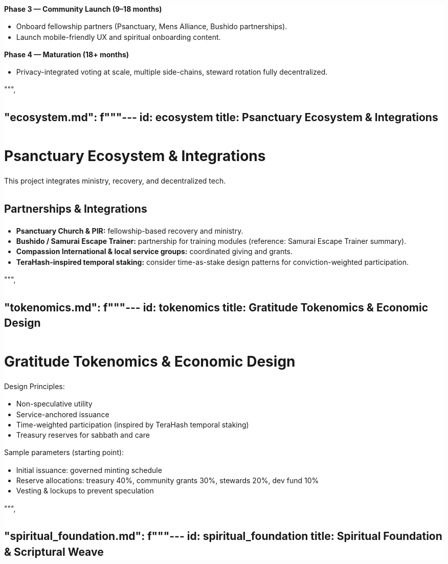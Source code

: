 **Phase 3 — Community Launch (9–18 months)**  
- Onboard fellowship partners (Psanctuary, Mens Alliance, Bushido partnerships).
- Launch mobile-friendly UX and spiritual onboarding content.

**Phase 4 — Maturation (18+ months)**  
- Privacy-integrated voting at scale, multiple side-chains, steward rotation fully decentralized.

""",

"ecosystem.md": f"""---
id: ecosystem
title: Psanctuary Ecosystem & Integrations
---

# Psanctuary Ecosystem & Integrations

This project integrates ministry, recovery, and decentralized tech.

## Partnerships & Integrations

- **Psanctuary Church & PIR:** fellowship-based recovery and ministry.
- **Bushido / Samurai Escape Trainer:** partnership for training modules (reference: Samurai Escape Trainer summary).
- **Compassion International & local service groups:** coordinated giving and grants.
- **TeraHash-inspired temporal staking:** consider time-as-stake design patterns for conviction-weighted participation.

""",

"tokenomics.md": f"""---
id: tokenomics
title: Gratitude Tokenomics & Economic Design
---

# Gratitude Tokenomics & Economic Design

Design Principles:
- Non-speculative utility
- Service-anchored issuance
- Time-weighted participation (inspired by TeraHash temporal staking)
- Treasury reserves for sabbath and care

Sample parameters (starting point):
- Initial issuance: governed minting schedule
- Reserve allocations: treasury 40%, community grants 30%, stewards 20%, dev fund 10%
- Vesting & lockups to prevent speculation

""",

"spiritual_foundation.md": f"""---
id: spiritual_foundation
title: Spiritual Foundation & Scriptural Weave
---
